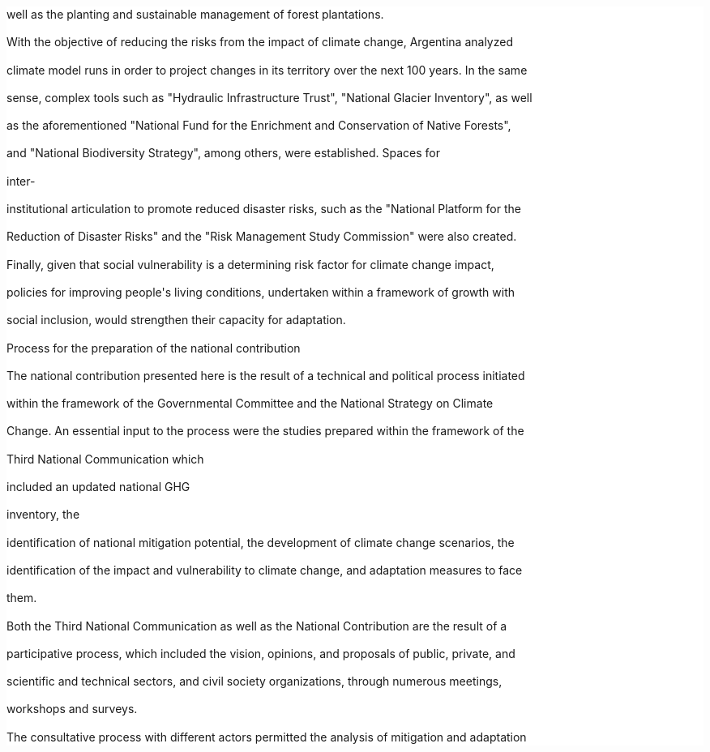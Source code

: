 well as the planting and sustainable management of forest plantations.  

With  the  objective  of  reducing  the  risks  from  the  impact  of  climate  change,  Argentina  analyzed 

climate model runs in order to project changes in its territory over the next 100 years. In the same 

sense, complex tools such as "Hydraulic Infrastructure Trust", "National Glacier Inventory", as well 

as  the  aforementioned  "National  Fund  for  the  Enrichment  and  Conservation  of  Native  Forests", 

and  "National  Biodiversity  Strategy",  among  others,  were  established.  Spaces  for 

inter-

institutional articulation to promote reduced disaster risks, such as the "National Platform for the 

Reduction of Disaster Risks" and the "Risk Management Study Commission" were also created.  

Finally,  given  that  social  vulnerability  is  a  determining  risk  factor  for  climate  change  impact, 

policies  for improving people's  living conditions, undertaken within a framework of growth with 

social inclusion, would strengthen their capacity for adaptation.  

Process for the preparation of the national contribution  

The national contribution presented here is the result of a technical and political process initiated 

within  the  framework  of  the  Governmental  Committee  and  the  National  Strategy  on  Climate 

Change. An essential input to the process were the studies prepared within the framework of the 

Third  National  Communication  which 

included  an  updated  national  GHG 

inventory,  the 

identification of national mitigation potential, the development of climate  change  scenarios, the 

identification of the impact and vulnerability to climate change, and adaptation measures to face 

them. 

Both  the  Third  National  Communication  as  well  as  the  National  Contribution  are  the  result  of  a 

participative  process,  which  included  the  vision,  opinions,  and  proposals  of  public,  private,  and 

scientific  and  technical  sectors,  and  civil  society  organizations,  through  numerous  meetings, 

workshops and surveys.  

The consultative process with different actors permitted the analysis of mitigation and adaptation 
